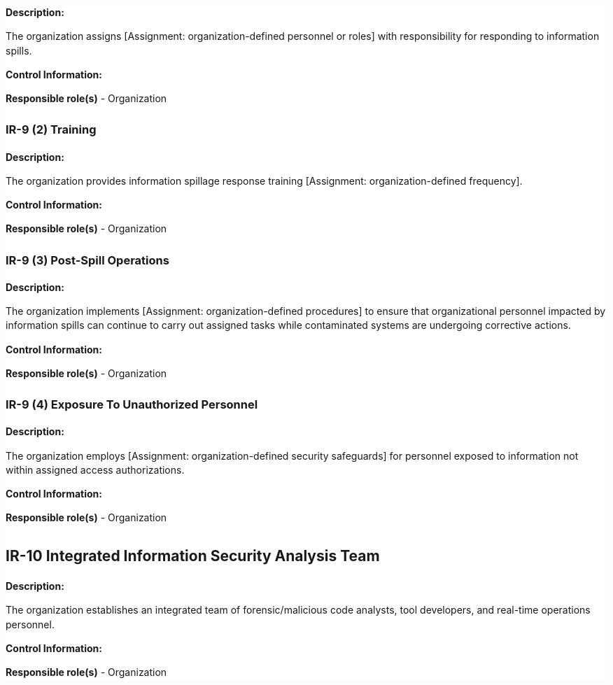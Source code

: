 **Description:**

The organization assigns [Assignment: organization-defined personnel or roles] with responsibility for responding to information spills.

**Control Information:**

**Responsible role(s)** - Organization

### IR-9 (2) Training

**Description:**

The organization provides information spillage response training [Assignment: organization-defined frequency].

**Control Information:**

**Responsible role(s)** - Organization

### IR-9 (3) Post-Spill Operations

**Description:**

The organization implements [Assignment: organization-defined procedures] to ensure that organizational personnel impacted by information spills can continue to carry out assigned tasks while contaminated systems are undergoing corrective actions.

**Control Information:**

**Responsible role(s)** - Organization

### IR-9 (4) Exposure To Unauthorized Personnel

**Description:**

The organization employs [Assignment: organization-defined security safeguards] for personnel exposed to information not within assigned access authorizations.

**Control Information:**

**Responsible role(s)** - Organization

## IR-10 Integrated Information Security Analysis Team

**Description:**

The organization establishes an integrated team of forensic/malicious code analysts, tool developers, and real-time operations personnel.

**Control Information:**

**Responsible role(s)** - Organization


